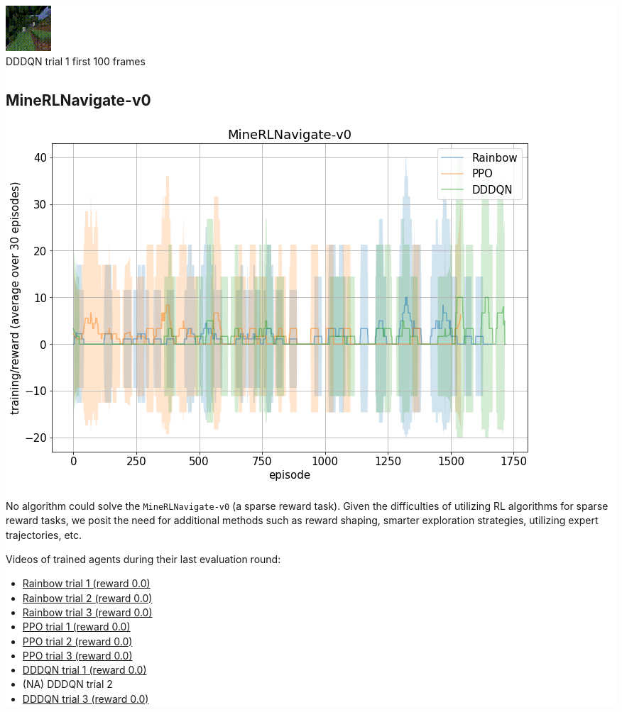 ![DDDQN trial 1 first 100 frames](static/release20190708/DDDQNNavigateDense1.gif)  
DDDQN trial 1 first 100 frames


## MineRLNavigate-v0

![release20190708_MineRLNavigate-v0](static/release20190708/MineRLNavigate-v0.png)

No algorithm could solve the `MineRLNavigate-v0` (a sparse reward task). Given the difficulties of utilizing RL algorithms for sparse reward tasks, we posit the need for additional methods such as reward shaping, smarter exploration strategies, utilizing expert trajectories, etc.

Videos of trained agents during their last evaluation round:
- [Rainbow trial 1 (reward 0.0)](static/release20190708/RainbowNavigate1.mp4)
- [Rainbow trial 2 (reward 0.0)](static/release20190708/RainbowNavigate2.mp4)
- [Rainbow trial 3 (reward 0.0)](static/release20190708/RainbowNavigate3.mp4)
- [PPO trial 1 (reward 0.0)](static/release20190708/PPONavigate1.mp4)
- [PPO trial 2 (reward 0.0)](static/release20190708/PPONavigate2.mp4)
- [PPO trial 3 (reward 0.0)](static/release20190708/PPONavigate3.mp4)
- [DDDQN trial 1 (reward 0.0)](static/release20190708/DDDQNNavigate1.mp4)
- (NA) DDDQN trial 2
- [DDDQN trial 3 (reward 0.0)](static/release20190708/DDDQNNavigate3.mp4)
